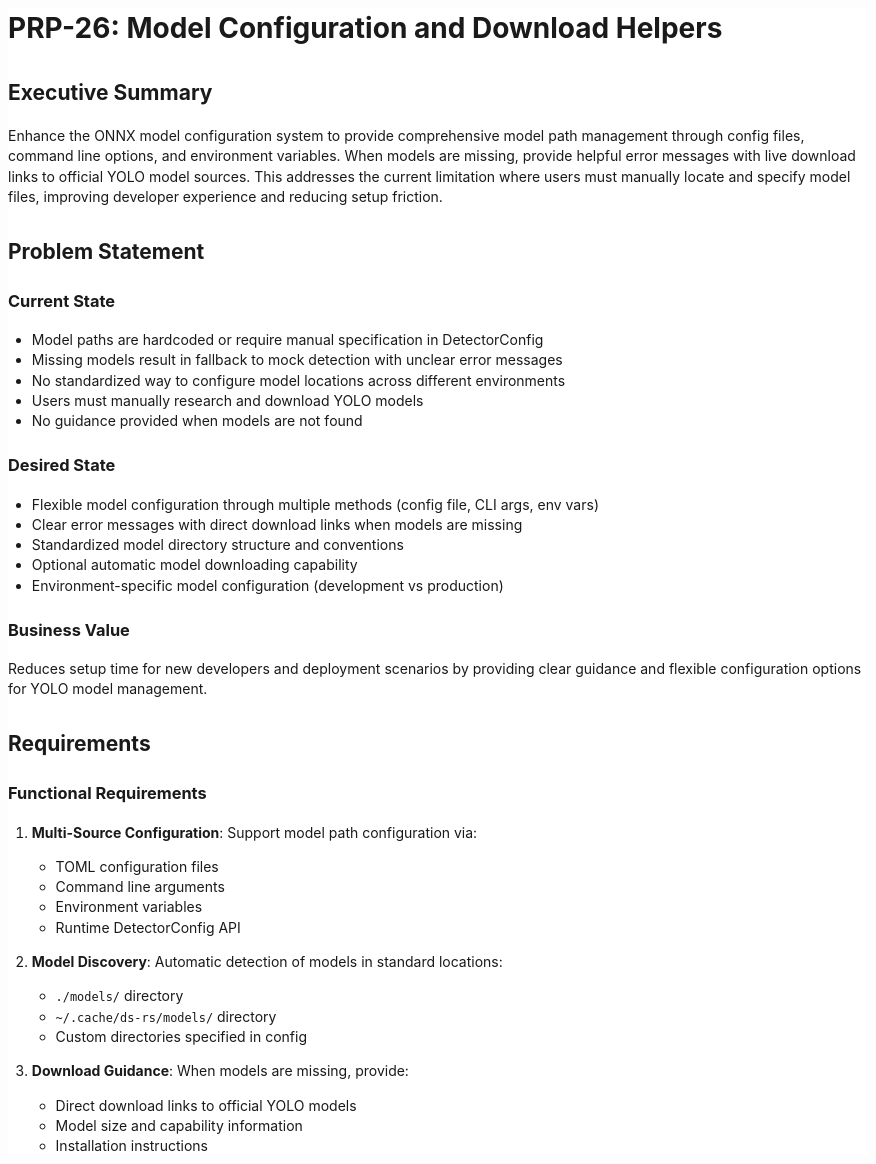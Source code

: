 # PRP-26: Model Configuration and Download Helpers

## Executive Summary

Enhance the ONNX model configuration system to provide comprehensive model path management through config files, command line options, and environment variables. When models are missing, provide helpful error messages with live download links to official YOLO model sources. This addresses the current limitation where users must manually locate and specify model files, improving developer experience and reducing setup friction.

## Problem Statement

### Current State
- Model paths are hardcoded or require manual specification in DetectorConfig
- Missing models result in fallback to mock detection with unclear error messages
- No standardized way to configure model locations across different environments
- Users must manually research and download YOLO models
- No guidance provided when models are not found

### Desired State
- Flexible model configuration through multiple methods (config file, CLI args, env vars)
- Clear error messages with direct download links when models are missing
- Standardized model directory structure and conventions
- Optional automatic model downloading capability
- Environment-specific model configuration (development vs production)

### Business Value
Reduces setup time for new developers and deployment scenarios by providing clear guidance and flexible configuration options for YOLO model management.

## Requirements

### Functional Requirements

1. **Multi-Source Configuration**: Support model path configuration via:
   - TOML configuration files
   - Command line arguments
   - Environment variables
   - Runtime DetectorConfig API

2. **Model Discovery**: Automatic detection of models in standard locations:
   - `./models/` directory
   - `~/.cache/ds-rs/models/` directory
   - Custom directories specified in config

3. **Download Guidance**: When models are missing, provide:
   - Direct download links to official YOLO models
   - Model size and capability information
   - Installation instructions
